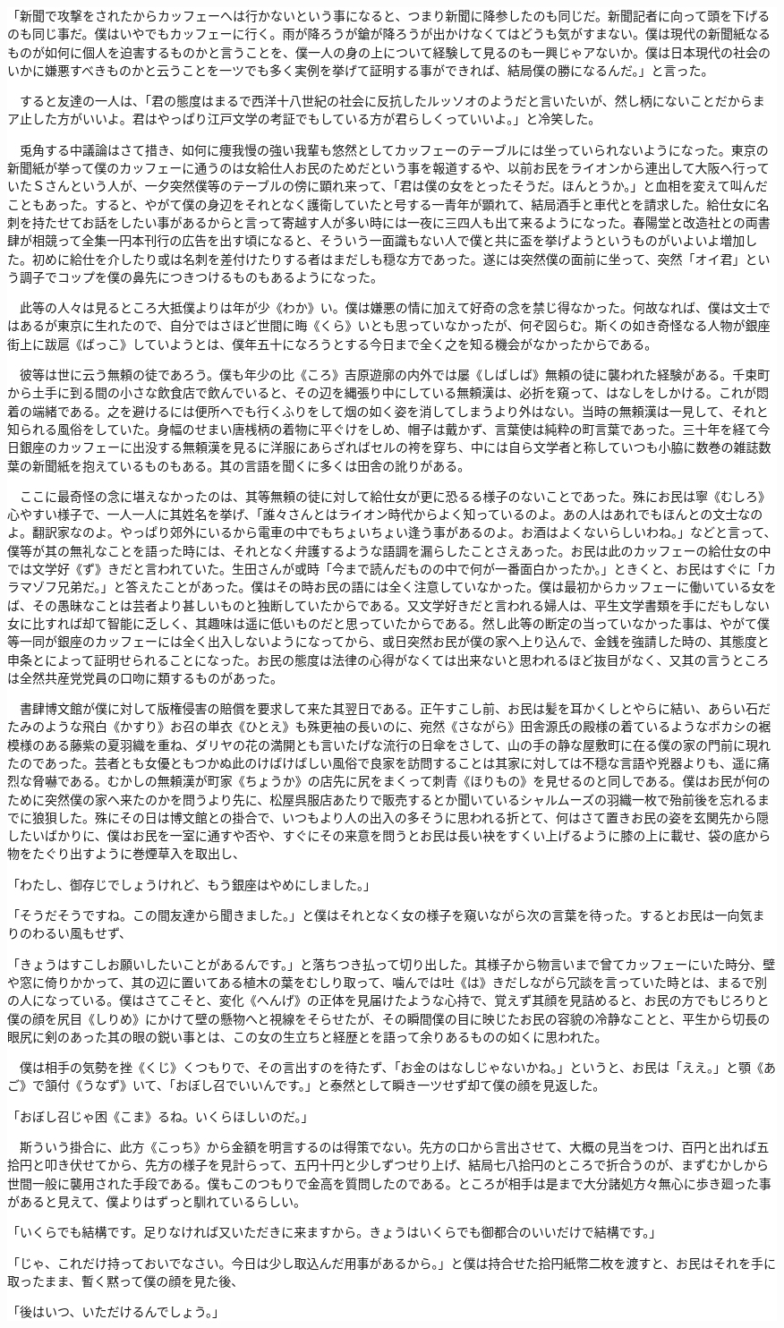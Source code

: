 「新聞で攻撃をされたからカッフェーへは行かないという事になると、つまり新聞に降参したのも同じだ。新聞記者に向って頭を下げるのも同じ事だ。僕はいやでもカッフェーに行く。雨が降ろうが鎗が降ろうが出かけなくてはどうも気がすまない。僕は現代の新聞紙なるものが如何に個人を迫害するものかと言うことを、僕一人の身の上について経験して見るのも一興じゃアないか。僕は日本現代の社会のいかに嫌悪すべきものかと云うことを一ツでも多く実例を挙げて証明する事ができれば、結局僕の勝になるんだ。」と言った。

　すると友達の一人は、「君の態度はまるで西洋十八世紀の社会に反抗したルッソオのようだと言いたいが、然し柄にないことだからまア止した方がいいよ。君はやっぱり江戸文学の考証でもしている方が君らしくっていいよ。」と冷笑した。

　兎角する中議論はさて措き、如何に痩我慢の強い我輩も悠然としてカッフェーのテーブルには坐っていられないようになった。東京の新聞紙が挙って僕のカッフェーに通うのは女給仕人お民のためだという事を報道するや、以前お民をライオンから連出して大阪へ行っていたＳさんという人が、一夕突然僕等のテーブルの傍に顕れ来って、「君は僕の女をとったそうだ。ほんとうか。」と血相を変えて叫んだこともあった。すると、やがて僕の身辺をそれとなく護衛していたと号する一青年が顕れて、結局酒手と車代とを請求した。給仕女に名刺を持たせてお話をしたい事があるからと言って寄越す人が多い時には一夜に三四人も出て来るようになった。春陽堂と改造社との両書肆が相競って全集一円本刊行の広告を出す頃になると、そういう一面識もない人で僕と共に盃を挙げようというものがいよいよ増加した。初めに給仕を介したり或は名刺を差付けたりする者はまだしも穏な方であった。遂には突然僕の面前に坐って、突然「オイ君」という調子でコップを僕の鼻先につきつけるものもあるようになった。

　此等の人々は見るところ大抵僕よりは年が少《わか》い。僕は嫌悪の情に加えて好奇の念を禁じ得なかった。何故なれば、僕は文士ではあるが東京に生れたので、自分ではさほど世間に晦《くら》いとも思っていなかったが、何ぞ図らむ。斯くの如き奇怪なる人物が銀座街上に跋扈《ばっこ》していようとは、僕年五十になろうとする今日まで全く之を知る機会がなかったからである。

　彼等は世に云う無頼の徒であろう。僕も年少の比《ころ》吉原遊廓の内外では屡《しばしば》無頼の徒に襲われた経験がある。千束町から土手に到る間の小さな飲食店で飲んでいると、その辺を縄張り中にしている無頼漢は、必折を窺って、はなしをしかける。これが悶着の端緒である。之を避けるには便所へでも行くふりをして烟の如く姿を消してしまうより外はない。当時の無頼漢は一見して、それと知られる風俗をしていた。身幅のせまい唐桟柄の着物に平ぐけをしめ、帽子は戴かず、言葉使は純粋の町言葉であった。三十年を経て今日銀座のカッフェーに出没する無頼漢を見るに洋服にあらざればセルの袴を穿ち、中には自ら文学者と称していつも小脇に数巻の雑誌数葉の新聞紙を抱えているものもある。其の言語を聞くに多くは田舎の訛りがある。

　ここに最奇怪の念に堪えなかったのは、其等無頼の徒に対して給仕女が更に恐るる様子のないことであった。殊にお民は寧《むしろ》心やすい様子で、一人一人に其姓名を挙げ、「誰々さんとはライオン時代からよく知っているのよ。あの人はあれでもほんとの文士なのよ。翻訳家なのよ。やっぱり郊外にいるから電車の中でもちょいちょい逢う事があるのよ。お酒はよくないらしいわね。」などと言って、僕等が其の無礼なことを語った時には、それとなく弁護するような語調を漏らしたことさえあった。お民は此のカッフェーの給仕女の中では文学好《ず》きだと言われていた。生田さんが或時「今まで読んだものの中で何が一番面白かったか。」ときくと、お民はすぐに「カラマゾフ兄弟だ。」と答えたことがあった。僕はその時お民の語には全く注意していなかった。僕は最初からカッフェーに働いている女をば、その愚昧なことは芸者より甚しいものと独断していたからである。又文学好きだと言われる婦人は、平生文学書類を手にだもしない女に比すれば却て智能に乏しく、其趣味は遥に低いものだと思っていたからである。然し此等の断定の当っていなかった事は、やがて僕等一同が銀座のカッフェーには全く出入しないようになってから、或日突然お民が僕の家へ上り込んで、金銭を強請した時の、其態度と申条とによって証明せられることになった。お民の態度は法律の心得がなくては出来ないと思われるほど抜目がなく、又其の言うところは全然共産党党員の口吻に類するものがあった。

　書肆博文館が僕に対して版権侵害の賠償を要求して来た其翌日である。正午すこし前、お民は髪を耳かくしとやらに結い、あらい石だたみのような飛白《かすり》お召の単衣《ひとえ》も殊更袖の長いのに、宛然《さながら》田舎源氏の殿様の着ているようなボカシの裾模様のある藤紫の夏羽織を重ね、ダリヤの花の満開とも言いたげな流行の日傘をさして、山の手の静な屋敷町に在る僕の家の門前に現れたのであった。芸者とも女優ともつかぬ此のけばけばしい風俗で良家を訪問することは其家に対しては不穏な言語や兇器よりも、遥に痛烈な脅嚇である。むかしの無頼漢が町家《ちょうか》の店先に尻をまくって刺青《ほりもの》を見せるのと同しである。僕はお民が何のために突然僕の家へ来たのかを問うより先に、松屋呉服店あたりで販売するとか聞いているシャルムーズの羽織一枚で殆前後を忘れるまでに狼狽した。殊にその日は博文館との掛合で、いつもより人の出入の多そうに思われる折とて、何はさて置きお民の姿を玄関先から隠したいばかりに、僕はお民を一室に通すや否や、すぐにその来意を問うとお民は長い袂をすくい上げるように膝の上に載せ、袋の底から物をたぐり出すように巻煙草入を取出し、

「わたし、御存じでしょうけれど、もう銀座はやめにしました。」

「そうだそうですね。この間友達から聞きました。」と僕はそれとなく女の様子を窺いながら次の言葉を待った。するとお民は一向気まりのわるい風もせず、

「きょうはすこしお願いしたいことがあるんです。」と落ちつき払って切り出した。其様子から物言いまで曾てカッフェーにいた時分、壁や窓に倚りかかって、其の辺に置いてある植木の葉をむしり取って、噛んでは吐《は》きだしながら冗談を言っていた時とは、まるで別の人になっている。僕はさてこそと、変化《へんげ》の正体を見届けたような心持で、覚えず其顔を見詰めると、お民の方でもじろりと僕の顔を尻目《しりめ》にかけて壁の懸物へと視線をそらせたが、その瞬間僕の目に映じたお民の容貌の冷静なことと、平生から切長の眼尻に剣のあった其の眼の鋭い事とは、この女の生立ちと経歴とを語って余りあるものの如くに思われた。

　僕は相手の気勢を挫《くじ》くつもりで、その言出すのを待たず、「お金のはなしじゃないかね。」というと、お民は「ええ。」と顎《あご》で頷付《うなず》いて、「おぼし召でいいんです。」と泰然として瞬き一ツせず却て僕の顔を見返した。

「おぼし召じゃ困《こま》るね。いくらほしいのだ。」

　斯ういう掛合に、此方《こっち》から金額を明言するのは得策でない。先方の口から言出させて、大概の見当をつけ、百円と出れば五拾円と叩き伏せてから、先方の様子を見計らって、五円十円と少しずつせり上げ、結局七八拾円のところで折合うのが、まずむかしから世間一般に襲用された手段である。僕もこのつもりで金高を質問したのである。ところが相手は是まで大分諸処方々無心に歩き廻った事があると見えて、僕よりはずっと馴れているらしい。

「いくらでも結構です。足りなければ又いただきに来ますから。きょうはいくらでも御都合のいいだけで結構です。」

「じゃ、これだけ持っておいでなさい。今日は少し取込んだ用事があるから。」と僕は持合せた拾円紙幣二枚を渡すと、お民はそれを手に取ったまま、暫く黙って僕の顔を見た後、

「後はいつ、いただけるんでしょう。」
